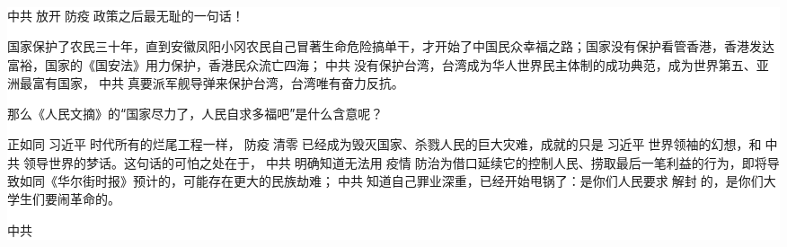   <ok href="/term/1059">
   中共
  </ok>
  放开
  <ok href="/term/27356">
   防疫
  </ok>
  政策之后最无耻的一句话！
 </p>
 <p>
  国家保护了农民三十年，直到安徽凤阳小冈农民自己冒著生命危险搞单干，才开始了中国民众幸福之路；国家没有保护看管香港，香港发达富裕，国家的《国安法》用力保护，香港民众流亡四海；
  <ok href="/term/1059">
   中共
  </ok>
  没有保护台湾，台湾成为华人世界民主体制的成功典范，成为世界第五、亚洲最富有国家，
  <ok href="/term/1059">
   中共
  </ok>
  真要派军舰导弹来保护台湾，台湾唯有奋力反抗。
 </p>
 <p>
  那么《人民文摘》的“国家尽力了，人民自求多福吧”是什么含意呢？
 </p>
 <p>
  正如同
  <ok href="/term/1063">
   习近平
  </ok>
  时代所有的烂尾工程一样，
  <ok href="/term/27356">
   防疫
  </ok>
  <ok href="/term/236044">
   清零
  </ok>
  已经成为毁灭国家、杀戮人民的巨大灾难，成就的只是
  <ok href="/term/1063">
   习近平
  </ok>
  世界领袖的幻想，和
  <ok href="/term/1059">
   中共
  </ok>
  领导世界的梦话。这句话的可怕之处在于，
  <ok href="/term/1059">
   中共
  </ok>
  明确知道无法用
  <ok href="/term/16057">
   疫情
  </ok>
  防治为借口延续它的控制人民、捞取最后一笔利益的行为，即将导致如同《华尔街时报》预计的，可能存在更大的民族劫难；
  <ok href="/term/1059">
   中共
  </ok>
  知道自己罪业深重，已经开始甩锅了：是你们人民要求
  <ok href="/term/177752">
   解封
  </ok>
  的，是你们大学生们要闹革命的。
 </p>
 <p>
  <ok href="/term/1059">
   中共